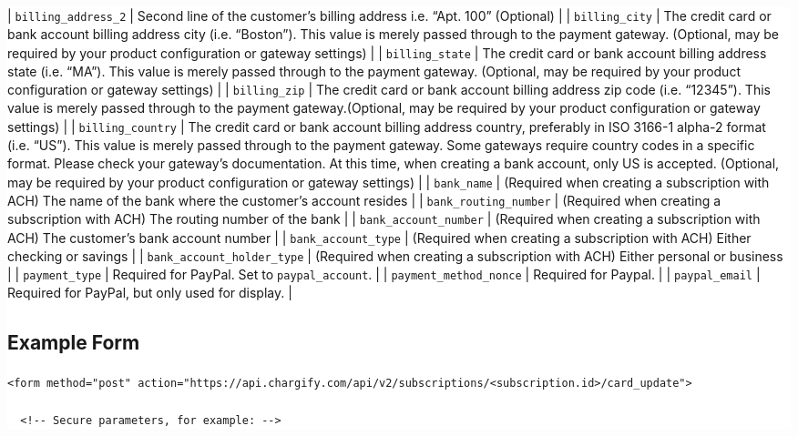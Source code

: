 | `billing_address_2`        | Second line of the customer’s billing address i.e. “Apt. 100” (Optional)                                                                                                                                                                                                                                                                                                                                                       |
| `billing_city`             | The credit card or bank account billing address city (i.e. “Boston”). This value is merely passed through to the payment gateway. (Optional, may be required by your product configuration or gateway settings)                                                                                                                                                                                                                |
| `billing_state`            | The credit card or bank account billing address state (i.e. “MA”). This value is merely passed through to the payment gateway. (Optional, may be required by your product configuration or gateway settings)                                                                                                                                                                                                                   |
| `billing_zip`              | The credit card or bank account billing address zip code (i.e. “12345”). This value is merely passed through to the payment gateway.(Optional, may be required by your product configuration or gateway settings)                                                                                                                                                                                                              |
| `billing_country`          | The credit card or bank account billing address country, preferably in ISO 3166-1 alpha-2 format (i.e. “US”). This value is merely passed through to the payment gateway. Some gateways require country codes in a specific format. Please check your gateway’s documentation. At this time, when creating a bank account, only US is accepted.  (Optional, may be required by your product configuration or gateway settings) |
| `bank_name`                | (Required when creating a subscription with ACH) The name of the bank where the customer’s account resides                                                                                                                                                                                                                                                                                                                     |
| `bank_routing_number`      | (Required when creating a subscription with ACH) The routing number of the bank                                                                                                                                                                                                                                                                                                                                                |
| `bank_account_number`      | (Required when creating a subscription with ACH) The customer’s bank account number                                                                                                                                                                                                                                                                                                                                            |
| `bank_account_type`        | (Required when creating a subscription with ACH) Either checking or savings                                                                                                                                                                                                                                                                                                                                                    |
| `bank_account_holder_type` | (Required when creating a subscription with ACH) Either personal or business                                                                                                                                                                                                                                                                                                                                                   |
| `payment_type`             | Required for PayPal. Set to `paypal_account`.                                                                                                                                                                                                                                                                                                                                                                                  |
| `payment_method_nonce`     | Required for Paypal.                                                                                                                                                                                                                                                                                                                                                                                                           |
| `paypal_email`             | Required for PayPal, but only used for display.                                                                                                                                                                                                                                                                                                                                                                                |

## Example Form

```
<form method="post" action="https://api.chargify.com/api/v2/subscriptions/<subscription.id>/card_update">

  <!-- Secure parameters, for example: -->
```
